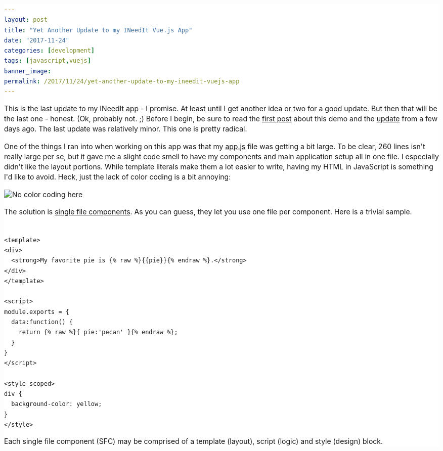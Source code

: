 ```yaml
---
layout: post
title: "Yet Another Update to my INeedIt Vue.js App"
date: "2017-11-24"
categories: [development]
tags: [javascript,vuejs]
banner_image: 
permalink: /2017/11/24/yet-another-update-to-my-ineedit-vuejs-app
---
```


This is the last update to my INeedIt app - I promise. At least until I get another idea or two for a good update. But then that will be the last one - honest. (Ok, probably not. ;) Before I begin, be sure to read the [first post](https://www.raymondcamden.com/2017/11/16/another-vuejs-demo-ineedit/) about this demo and the [update](https://www.raymondcamden.com/2017/11/21/update-to-my-vuejs-ineedit-demo/) from a few days ago. The last update was relatively minor. This one is pretty radical.

One of the things I ran into when working on this app was that my [app.js](https://github.com/cfjedimaster/webdemos/blob/master/ineedit2/app.js) file was getting a bit large. To be clear, 260 lines isn't really large per se, but it gave me a slight code smell to have my components and main application setup all in one file. I especially didn't like the layout portions. While template literals make them a lot easier to write, having my HTML in JavaScript is something I'd like to avoid. Heck, just the lack of color coding is a bit annoying:

![No color coding here](https://static.raymondcamden.com/images/2017/11/wpvue.jpg)

The solution is [single file components](https://vuejs.org/v2/guide/single-file-components.html). As you can guess, they let you use one file per component. Here is a trivial sample.

<pre><code class="language-markup">
&lt;template&gt;
&lt;div&gt;
  &lt;strong&gt;My favorite pie is {% raw %}{{pie}}{% endraw %}.&lt;/strong&gt;
&lt;/div&gt;
&lt;/template&gt;

&lt;script&gt;
module.exports = {
  data:function() {
    return {% raw %}{ pie:'pecan' }{% endraw %};
  }
}
&lt;/script&gt;

&lt;style scoped&gt;
div {
  background-color: yellow;
}
&lt;/style&gt;
</code></pre>

Each single file component (SFC) may be comprised of a template (layout), script (logic) and style (design) block. 
